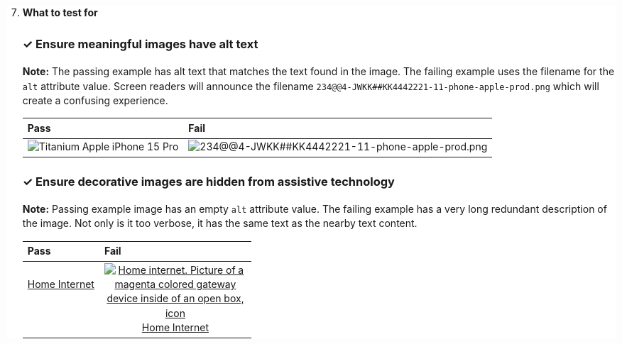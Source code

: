 7. **What to test for**

    <div class="how-to-test-checklist-item">
    <h3>✓ Ensure meaningful images have alt text</h3>
    <p><strong>Note:</strong> The passing example has alt text that matches the text found in the image. The failing example uses the filename for the <code>alt</code> attribute value. Screen readers will announce the filename <code>234@@4-JWKK##KK4442221-11-phone-apple-prod.png</code> which will create a confusing experience.</p>
    <table >
        <thead>
            <th scope="col">
                Pass
            </th>
            <th scope="col">
                Fail
            </th>
        </thead>
        <tbody>
            <tr>
                <td>
                    <img src="media/images/how-to-test/how-to-test-example-iphone.png" alt="Titanium Apple iPhone 15 Pro"/>
                </td>   
                <td>
                    <img src="media/images/how-to-test/how-to-test-example-iphone.png" alt="234@@4-JWKK##KK4442221-11-phone-apple-prod.png"/>
                </td>
            </tr>  
        </tbody>
    </table>
    </div>

    <div class="how-to-test-checklist-item">
    <h3>✓ Ensure decorative images are hidden from assistive technology</h3>
    <p><strong>Note:</strong> Passing example image has an empty <code>alt</code> attribute value. The failing example has a very long redundant description of the image. Not only is it too verbose, it has the same text as the nearby text content.</p>
    <table >
        <thead>
            <th scope="col">
                Pass
            </th>
            <th scope="col">
                Fail
            </th>
        </thead>
        <tbody>
            <tr>
                <td>
                    <div style="text-align: center;">
                        <a href="#">
                            <img src="media/images/how-to-test/how-to-test-images-decorative-example.jpg" alt="" style="max-width: 200px; margin: 0 auto;" />
                            <span style="display: block;">Home Internet</span>
                        </a>
                    </div>
                </td>   
                <td>
                    <div style="text-align: center;">
                        <a href="#">
                            <img src="media/images/how-to-test/how-to-test-images-decorative-example.jpg" alt="Home internet. Picture of a magenta colored gateway device inside of an open box, icon" style="max-width: 200px; margin: 0 auto;" />
                            <span style="display: block;">Home Internet</span>
                        </a>
                    </div>
                </td>